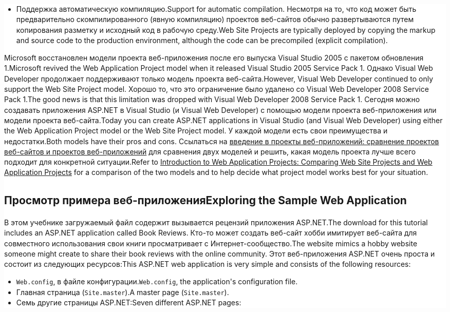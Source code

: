 - <span data-ttu-id="1d19c-167">Поддержка автоматическую компиляцию.</span><span class="sxs-lookup"><span data-stu-id="1d19c-167">Support for automatic compilation.</span></span> <span data-ttu-id="1d19c-168">Несмотря на то, что код может быть предварительно скомпилированного (явную компиляцию) проектов веб-сайтов обычно развертываются путем копирования разметку и исходный код в рабочую среду.</span><span class="sxs-lookup"><span data-stu-id="1d19c-168">Web Site Projects are typically deployed by copying the markup and source code to the production environment, although the code can be precompiled (explicit compilation).</span></span>

<span data-ttu-id="1d19c-169">Microsoft восстановлен модели проекта веб-приложения после его выпуска Visual Studio 2005 с пакетом обновления 1.</span><span class="sxs-lookup"><span data-stu-id="1d19c-169">Microsoft revived the Web Application Project model when it released Visual Studio 2005 Service Pack 1.</span></span> <span data-ttu-id="1d19c-170">Однако Visual Web Developer продолжает поддерживают только модель проекта веб-сайта.</span><span class="sxs-lookup"><span data-stu-id="1d19c-170">However, Visual Web Developer continued to only support the Web Site Project model.</span></span> <span data-ttu-id="1d19c-171">Хорошо то, что это ограничение было удалено со Visual Web Developer 2008 Service Pack 1.</span><span class="sxs-lookup"><span data-stu-id="1d19c-171">The good news is that this limitation was dropped with Visual Web Developer 2008 Service Pack 1.</span></span> <span data-ttu-id="1d19c-172">Сегодня можно создавать приложения ASP.NET в Visual Studio (и Visual Web Developer) с помощью модели проекта веб-приложения или модели проекта веб-сайта.</span><span class="sxs-lookup"><span data-stu-id="1d19c-172">Today you can create ASP.NET applications in Visual Studio (and Visual Web Developer) using either the Web Application Project model or the Web Site Project model.</span></span> <span data-ttu-id="1d19c-173">У каждой модели есть свои преимущества и недостатки.</span><span class="sxs-lookup"><span data-stu-id="1d19c-173">Both models have their pros and cons.</span></span> <span data-ttu-id="1d19c-174">Ссылаться на [введение в проекты веб-приложений: сравнение проектов веб-сайтов и проектов веб-приложений](https://msdn.microsoft.com/en-us/library/aa730880.aspx#wapp_topic5) для сравнения двух моделей и решить, какая модель проекта лучше всего подходит для конкретной ситуации.</span><span class="sxs-lookup"><span data-stu-id="1d19c-174">Refer to [Introduction to Web Application Projects: Comparing Web Site Projects and Web Application Projects](https://msdn.microsoft.com/en-us/library/aa730880.aspx#wapp_topic5) for a comparison of the two models and to help decide what project model works best for your situation.</span></span>

## <a name="exploring-the-sample-web-application"></a><span data-ttu-id="1d19c-175">Просмотр примера веб-приложения</span><span class="sxs-lookup"><span data-stu-id="1d19c-175">Exploring the Sample Web Application</span></span>

<span data-ttu-id="1d19c-176">В этом учебнике загружаемый файл содержит вызывается рецензий приложения ASP.NET.</span><span class="sxs-lookup"><span data-stu-id="1d19c-176">The download for this tutorial includes an ASP.NET application called Book Reviews.</span></span> <span data-ttu-id="1d19c-177">Кто-то может создать веб-сайт хобби имитирует веб-сайта для совместного использования свои книги просматривает с Интернет-сообщество.</span><span class="sxs-lookup"><span data-stu-id="1d19c-177">The website mimics a hobby website someone might create to share their book reviews with the online community.</span></span> <span data-ttu-id="1d19c-178">Этот веб-приложения ASP.NET очень проста и состоит из следующих ресурсов:</span><span class="sxs-lookup"><span data-stu-id="1d19c-178">This ASP.NET web application is very simple and consists of the following resources:</span></span>

- <span data-ttu-id="1d19c-179">`Web.config`, в файле конфигурации.</span><span class="sxs-lookup"><span data-stu-id="1d19c-179">`Web.config`, the application's configuration file.</span></span>
- <span data-ttu-id="1d19c-180">Главная страница (`Site.master`).</span><span class="sxs-lookup"><span data-stu-id="1d19c-180">A master page (`Site.master`).</span></span>
- <span data-ttu-id="1d19c-181">Семь другие страницы ASP.NET:</span><span class="sxs-lookup"><span data-stu-id="1d19c-181">Seven different ASP.NET pages:</span></span>
